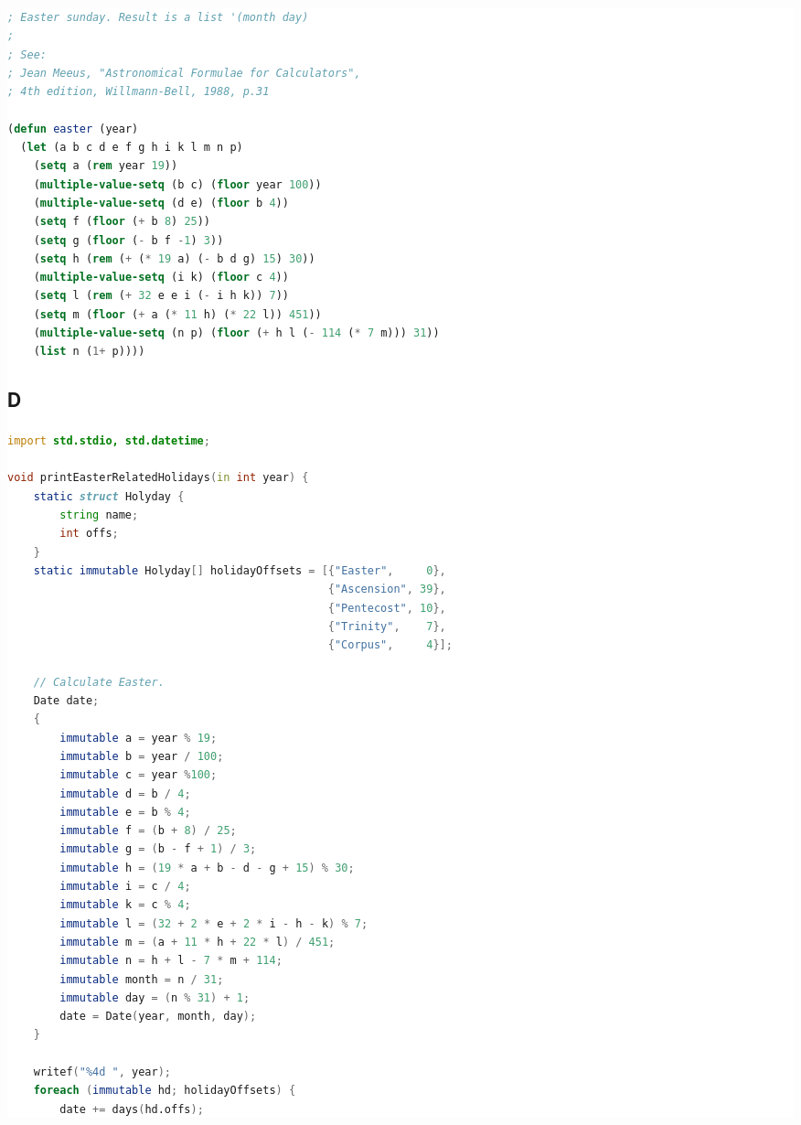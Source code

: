 
```lisp
; Easter sunday. Result is a list '(month day)
;
; See:
; Jean Meeus, "Astronomical Formulae for Calculators",
; 4th edition, Willmann-Bell, 1988, p.31

(defun easter (year)
  (let (a b c d e f g h i k l m n p)
    (setq a (rem year 19))
    (multiple-value-setq (b c) (floor year 100))
    (multiple-value-setq (d e) (floor b 4))
    (setq f (floor (+ b 8) 25))
    (setq g (floor (- b f -1) 3))
    (setq h (rem (+ (* 19 a) (- b d g) 15) 30))
    (multiple-value-setq (i k) (floor c 4))
    (setq l (rem (+ 32 e e i (- i h k)) 7))
    (setq m (floor (+ a (* 11 h) (* 22 l)) 451))
    (multiple-value-setq (n p) (floor (+ h l (- 114 (* 7 m))) 31))
    (list n (1+ p))))
```



## D

```d
import std.stdio, std.datetime;

void printEasterRelatedHolidays(in int year) {
    static struct Holyday {
        string name;
        int offs;
    }
    static immutable Holyday[] holidayOffsets = [{"Easter",     0},
                                                 {"Ascension", 39},
                                                 {"Pentecost", 10},
                                                 {"Trinity",    7},
                                                 {"Corpus",     4}];

    // Calculate Easter.
    Date date;
    {
        immutable a = year % 19;
        immutable b = year / 100;
        immutable c = year %100;
        immutable d = b / 4;
        immutable e = b % 4;
        immutable f = (b + 8) / 25;
        immutable g = (b - f + 1) / 3;
        immutable h = (19 * a + b - d - g + 15) % 30;
        immutable i = c / 4;
        immutable k = c % 4;
        immutable l = (32 + 2 * e + 2 * i - h - k) % 7;
        immutable m = (a + 11 * h + 22 * l) / 451;
        immutable n = h + l - 7 * m + 114;
        immutable month = n / 31;
        immutable day = (n % 31) + 1;
        date = Date(year, month, day);
    }

    writef("%4d ", year);
    foreach (immutable hd; holidayOffsets) {
        date += days(hd.offs);
```